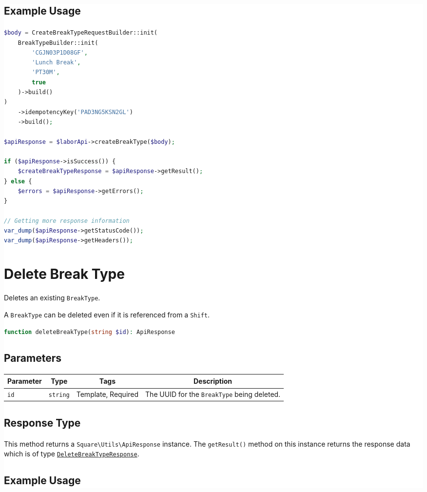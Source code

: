## Example Usage

```php
$body = CreateBreakTypeRequestBuilder::init(
    BreakTypeBuilder::init(
        'CGJN03P1D08GF',
        'Lunch Break',
        'PT30M',
        true
    )->build()
)
    ->idempotencyKey('PAD3NG5KSN2GL')
    ->build();

$apiResponse = $laborApi->createBreakType($body);

if ($apiResponse->isSuccess()) {
    $createBreakTypeResponse = $apiResponse->getResult();
} else {
    $errors = $apiResponse->getErrors();
}

// Getting more response information
var_dump($apiResponse->getStatusCode());
var_dump($apiResponse->getHeaders());
```


# Delete Break Type

Deletes an existing `BreakType`.

A `BreakType` can be deleted even if it is referenced from a `Shift`.

```php
function deleteBreakType(string $id): ApiResponse
```

## Parameters

| Parameter | Type | Tags | Description |
|  --- | --- | --- | --- |
| `id` | `string` | Template, Required | The UUID for the `BreakType` being deleted. |

## Response Type

This method returns a `Square\Utils\ApiResponse` instance. The `getResult()` method on this instance returns the response data which is of type [`DeleteBreakTypeResponse`](../../doc/models/delete-break-type-response.md).

## Example Usage
